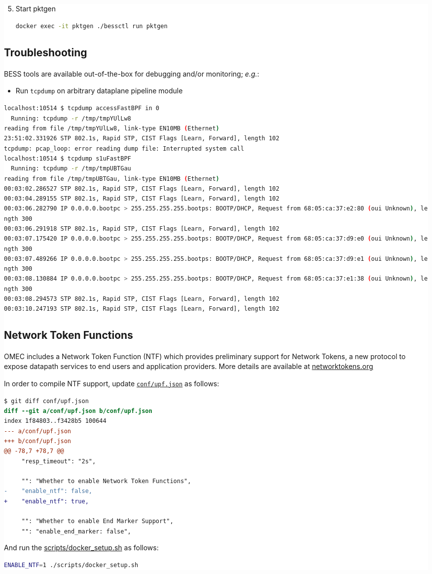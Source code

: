 5. Start pktgen

    ```bash
    docker exec -it pktgen ./bessctl run pktgen
    ```

## Troubleshooting

BESS tools are available out-of-the-box for debugging and/or monitoring; *e.g.*:

* Run `tcpdump` on arbitrary dataplane pipeline module

```bash
localhost:10514 $ tcpdump accessFastBPF in 0
  Running: tcpdump -r /tmp/tmpYUlLw8
reading from file /tmp/tmpYUlLw8, link-type EN10MB (Ethernet)
23:51:02.331926 STP 802.1s, Rapid STP, CIST Flags [Learn, Forward], length 102
tcpdump: pcap_loop: error reading dump file: Interrupted system call
localhost:10514 $ tcpdump s1uFastBPF
  Running: tcpdump -r /tmp/tmpUBTGau
reading from file /tmp/tmpUBTGau, link-type EN10MB (Ethernet)
00:03:02.286527 STP 802.1s, Rapid STP, CIST Flags [Learn, Forward], length 102
00:03:04.289155 STP 802.1s, Rapid STP, CIST Flags [Learn, Forward], length 102
00:03:06.282790 IP 0.0.0.0.bootpc > 255.255.255.255.bootps: BOOTP/DHCP, Request from 68:05:ca:37:e2:80 (oui Unknown), length 300
00:03:06.291918 STP 802.1s, Rapid STP, CIST Flags [Learn, Forward], length 102
00:03:07.175420 IP 0.0.0.0.bootpc > 255.255.255.255.bootps: BOOTP/DHCP, Request from 68:05:ca:37:d9:e0 (oui Unknown), length 300
00:03:07.489266 IP 0.0.0.0.bootpc > 255.255.255.255.bootps: BOOTP/DHCP, Request from 68:05:ca:37:d9:e1 (oui Unknown), length 300
00:03:08.130884 IP 0.0.0.0.bootpc > 255.255.255.255.bootps: BOOTP/DHCP, Request from 68:05:ca:37:e1:38 (oui Unknown), length 300
00:03:08.294573 STP 802.1s, Rapid STP, CIST Flags [Learn, Forward], length 102
00:03:10.247193 STP 802.1s, Rapid STP, CIST Flags [Learn, Forward], length 102
```

## Network Token Functions

OMEC includes a Network Token Function (NTF) which provides preliminary support
for Network Tokens, a new protocol to expose datapath services to end users and
application providers. More details are available at [networktokens.org](https://networktokens.org)

In order to compile NTF support, update [`conf/upf.json`](conf/upf.json) as follows:

```patch
$ git diff conf/upf.json
diff --git a/conf/upf.json b/conf/upf.json
index 1f84803..f3428b5 100644
--- a/conf/upf.json
+++ b/conf/upf.json
@@ -78,7 +78,7 @@
     "resp_timeout": "2s",

     "": "Whether to enable Network Token Functions",
-    "enable_ntf": false,
+    "enable_ntf": true,

     "": "Whether to enable End Marker Support",
     "": "enable_end_marker: false",
```

And run the [scripts/docker_setup.sh](scripts/docker_setup.sh) as follows:

```bash
ENABLE_NTF=1 ./scripts/docker_setup.sh
```
